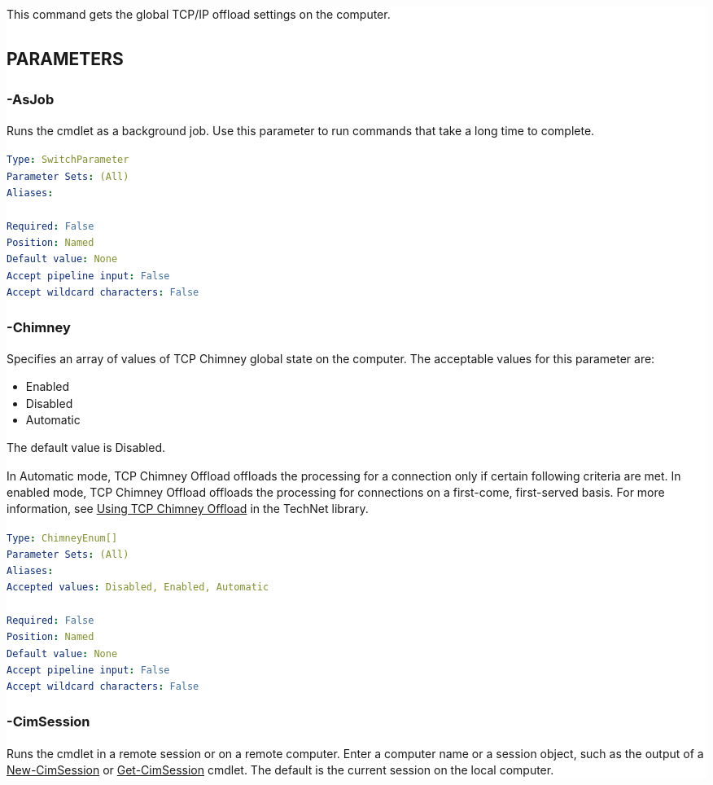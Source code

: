 This command gets the global TCP/IP offload settings on the computer.

## PARAMETERS

### -AsJob
Runs the cmdlet as a background job. Use this parameter to run commands that take a long time to complete.

```yaml
Type: SwitchParameter
Parameter Sets: (All)
Aliases: 

Required: False
Position: Named
Default value: None
Accept pipeline input: False
Accept wildcard characters: False
```

### -Chimney
Specifies an array of values of TCP Chimney global state on the computer.
The acceptable values for this parameter are:

- Enabled
- Disabled
- Automatic

The default value is Disabled.

In Automatic mode, TCP Chimney Offload offloads the processing for a connection only if certain following criteria are met.
In enabled mode, TCP Chimney Offload offloads the processing for connections on a first-come, first-served basis.
For more information, see [Using TCP Chimney Offload](http://technet.microsoft.com/en-us/library/gg162709(v=ws.10)) in the TechNet library.

```yaml
Type: ChimneyEnum[]
Parameter Sets: (All)
Aliases: 
Accepted values: Disabled, Enabled, Automatic

Required: False
Position: Named
Default value: None
Accept pipeline input: False
Accept wildcard characters: False
```

### -CimSession
Runs the cmdlet in a remote session or on a remote computer.
Enter a computer name or a session object, such as the output of a [New-CimSession](http://go.microsoft.com/fwlink/p/?LinkId=227967) or [Get-CimSession](http://go.microsoft.com/fwlink/p/?LinkId=227966) cmdlet.
The default is the current session on the local computer.
